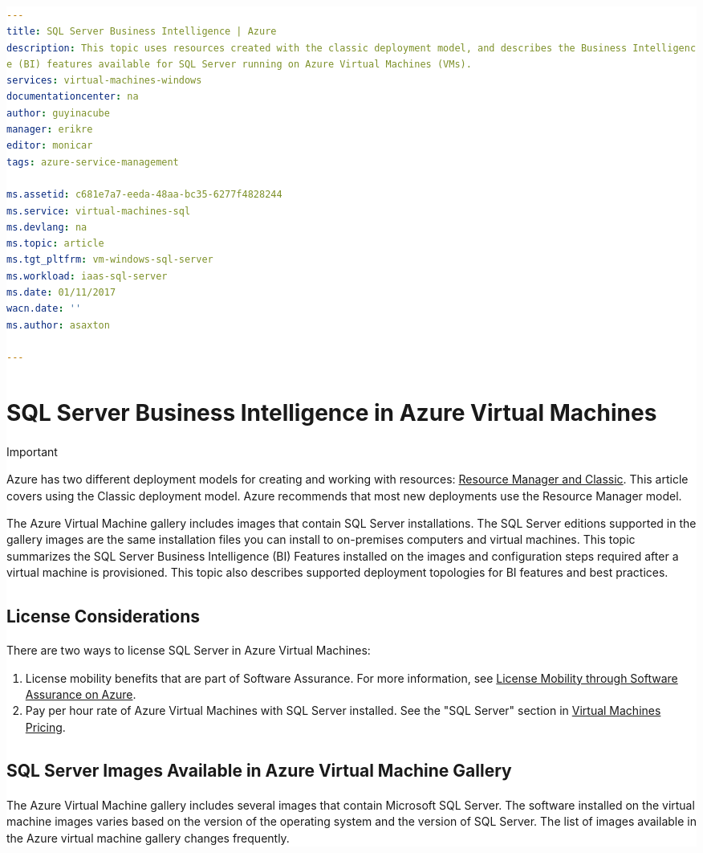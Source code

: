 ```yaml
---
title: SQL Server Business Intelligence | Azure
description: This topic uses resources created with the classic deployment model, and describes the Business Intelligence (BI) features available for SQL Server running on Azure Virtual Machines (VMs).
services: virtual-machines-windows
documentationcenter: na
author: guyinacube
manager: erikre
editor: monicar
tags: azure-service-management

ms.assetid: c681e7a7-eeda-48aa-bc35-6277f4828244
ms.service: virtual-machines-sql
ms.devlang: na
ms.topic: article
ms.tgt_pltfrm: vm-windows-sql-server
ms.workload: iaas-sql-server
ms.date: 01/11/2017
wacn.date: ''
ms.author: asaxton

---
```

# SQL Server Business Intelligence in Azure Virtual Machines
> [!IMPORTANT] 
> Azure has two different deployment models for creating and working with resources: [Resource Manager and Classic](../../../azure-resource-manager/resource-manager-deployment-model.md). This article covers using the Classic deployment model. Azure recommends that most new deployments use the Resource Manager model.

The Azure Virtual Machine gallery includes images that contain SQL Server installations. The SQL Server editions supported in the gallery images are the same installation files you can install to on-premises computers and virtual machines. This topic summarizes the SQL Server Business Intelligence (BI) Features installed on the images and configuration steps required after a virtual machine is provisioned. This topic also describes supported deployment topologies for BI features and best practices.

## License Considerations
There are two ways to license SQL Server in Azure Virtual Machines:

1. License mobility benefits that are part of Software Assurance. For more information, see [License Mobility through Software Assurance on Azure](https://www.azure.cn/pricing/license-mobility/).
2. Pay per hour rate of Azure Virtual Machines with SQL Server installed. See the "SQL Server" section in [Virtual Machines Pricing](https://www.azure.cn/pricing/details/virtual-machines/).

## SQL Server Images Available in Azure Virtual Machine Gallery
The Azure Virtual Machine gallery includes several images that contain Microsoft SQL Server. The software installed on the virtual machine images varies based on the version of the operating system and the version of SQL Server. The list of images available in the Azure virtual machine gallery changes frequently.
